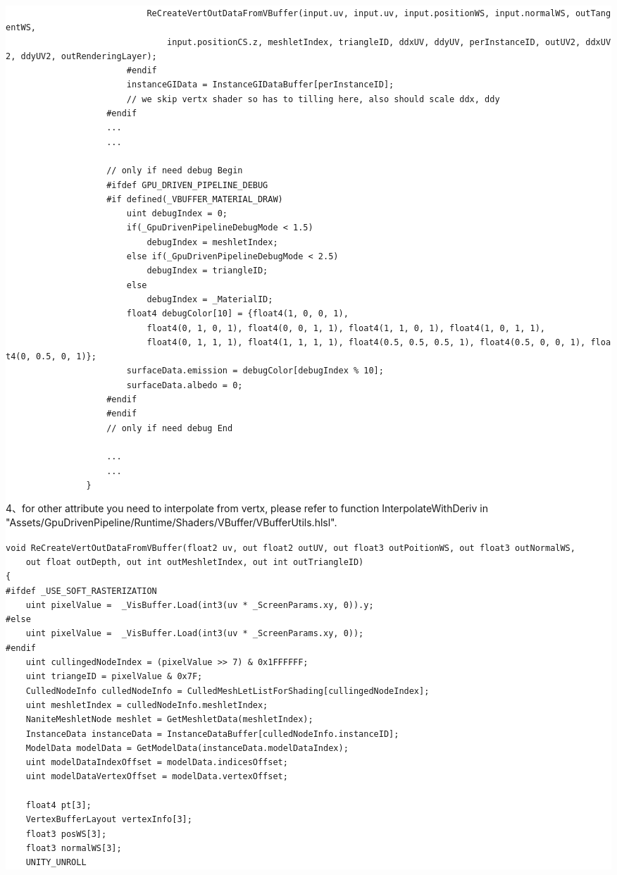 ```hlsl
                            ReCreateVertOutDataFromVBuffer(input.uv, input.uv, input.positionWS, input.normalWS, outTangentWS,
                                input.positionCS.z, meshletIndex, triangleID, ddxUV, ddyUV, perInstanceID, outUV2, ddxUV2, ddyUV2, outRenderingLayer);
                        #endif
                        instanceGIData = InstanceGIDataBuffer[perInstanceID];
                        // we skip vertx shader so has to tilling here, also should scale ddx, ddy
                    #endif
                    ...
                    ...

                    // only if need debug Begin
                    #ifdef GPU_DRIVEN_PIPELINE_DEBUG
                    #if defined(_VBUFFER_MATERIAL_DRAW)
                        uint debugIndex = 0;
                        if(_GpuDrivenPipelineDebugMode < 1.5)
                            debugIndex = meshletIndex;
                        else if(_GpuDrivenPipelineDebugMode < 2.5)
                            debugIndex = triangleID;
                        else
                            debugIndex = _MaterialID;
                        float4 debugColor[10] = {float4(1, 0, 0, 1),
                            float4(0, 1, 0, 1), float4(0, 0, 1, 1), float4(1, 1, 0, 1), float4(1, 0, 1, 1),
                            float4(0, 1, 1, 1), float4(1, 1, 1, 1), float4(0.5, 0.5, 0.5, 1), float4(0.5, 0, 0, 1), float4(0, 0.5, 0, 1)};
                        surfaceData.emission = debugColor[debugIndex % 10];
                        surfaceData.albedo = 0;
                    #endif
                    #endif
                    // only if need debug End

                    ...
                    ...
                }
```
4、for other attribute you need to interpolate from vertx, please refer to function InterpolateWithDeriv in "Assets/GpuDrivenPipeline/Runtime/Shaders/VBuffer/VBufferUtils.hlsl".

```hlsl
void ReCreateVertOutDataFromVBuffer(float2 uv, out float2 outUV, out float3 outPoitionWS, out float3 outNormalWS,
    out float outDepth, out int outMeshletIndex, out int outTriangleID)
{
#ifdef _USE_SOFT_RASTERIZATION
    uint pixelValue =  _VisBuffer.Load(int3(uv * _ScreenParams.xy, 0)).y;
#else
    uint pixelValue =  _VisBuffer.Load(int3(uv * _ScreenParams.xy, 0));
#endif
    uint cullingedNodeIndex = (pixelValue >> 7) & 0x1FFFFFF;
    uint triangeID = pixelValue & 0x7F;
    CulledNodeInfo culledNodeInfo = CulledMeshLetListForShading[cullingedNodeIndex];
    uint meshletIndex = culledNodeInfo.meshletIndex;
    NaniteMeshletNode meshlet = GetMeshletData(meshletIndex);
    InstanceData instanceData = InstanceDataBuffer[culledNodeInfo.instanceID];
    ModelData modelData = GetModelData(instanceData.modelDataIndex);
    uint modelDataIndexOffset = modelData.indicesOffset;
    uint modelDataVertexOffset = modelData.vertexOffset;
    
    float4 pt[3];
    VertexBufferLayout vertexInfo[3];
    float3 posWS[3];
    float3 normalWS[3];
    UNITY_UNROLL
```